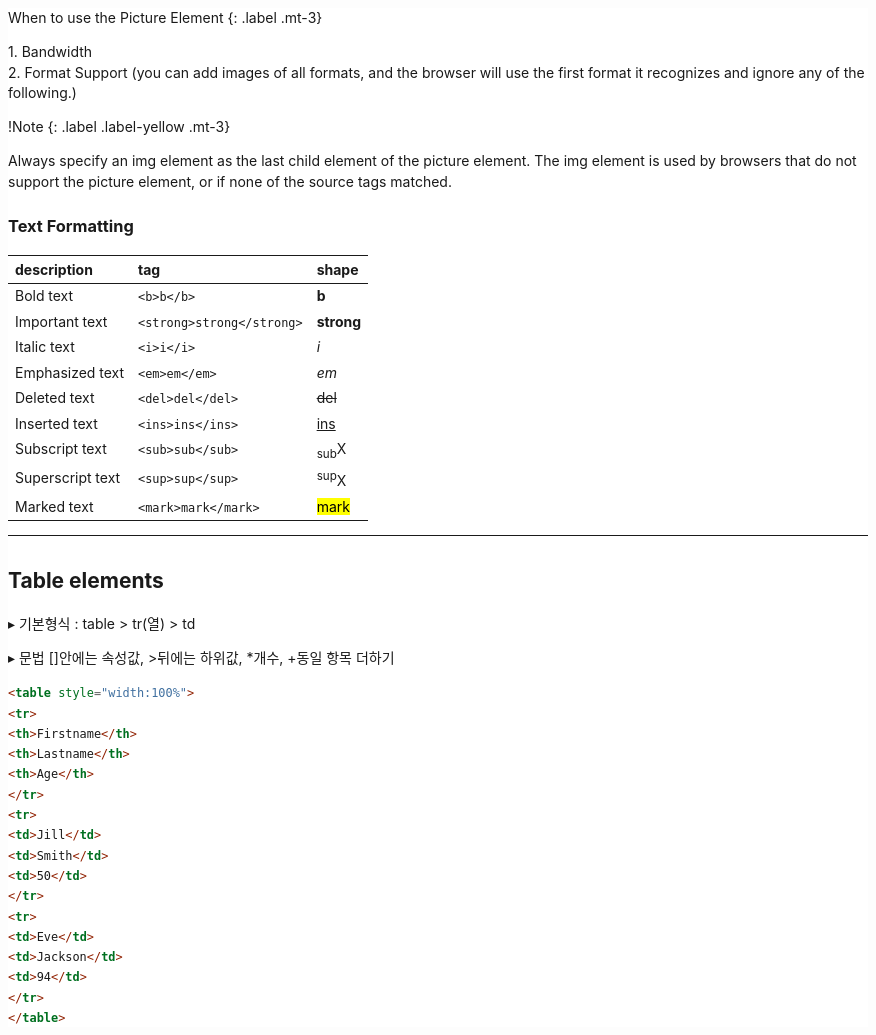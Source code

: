 When to use the Picture Element
{: .label .mt-3}
<div class="code-example" markdown="1">
1. Bandwidth <br>
2. Format Support (you can add images of all formats, and the browser will use the first format it recognizes and ignore any of the following.)
</div>

!Note
{: .label .label-yellow .mt-3}
<div class="code-example" markdown="1">
Always specify an img element as the last child element of the picture element. The img element is used by browsers that do not support the picture element, or if none of the source tags matched.
</div>

### Text Formatting

| description       | tag                        | shape                    |
|:------------------|:---------------------------|:-------------------------|
| Bold text         | `<b>b</b>`                 | <b>b</b>                 |
| Important text    | `<strong>strong</strong>`  | <strong>strong</strong>  |
| Italic text       | `<i>i</i>`                 | <i>i</i>                 |
| Emphasized text   | `<em>em</em>`              | <em>em</em>              |
| Deleted text      | `<del>del</del>`           | <del>del</del>           |
| Inserted text     | `<ins>ins</ins>`           | <ins>ins</ins>           |
| Subscript text    | `<sub>sub</sub>`           | <sub>sub</sub>X          |
| Superscript text  | `<sup>sup</sup>`           | <sup>sup</sup>X          |
| Marked text       | `<mark>mark</mark>`        | <mark>mark</mark>        |

---

## Table elements

&#9656; 기본형식 : table > tr(열) > td

&#9656; 문법 []안에는 속성값, >뒤에는 하위값, *개수, +동일 항목 더하기

```html
<table style="width:100%">
<tr>
<th>Firstname</th>
<th>Lastname</th>
<th>Age</th>
</tr>
<tr>
<td>Jill</td>
<td>Smith</td>
<td>50</td>
</tr>
<tr>
<td>Eve</td>
<td>Jackson</td>
<td>94</td>
</tr>
</table>
```
